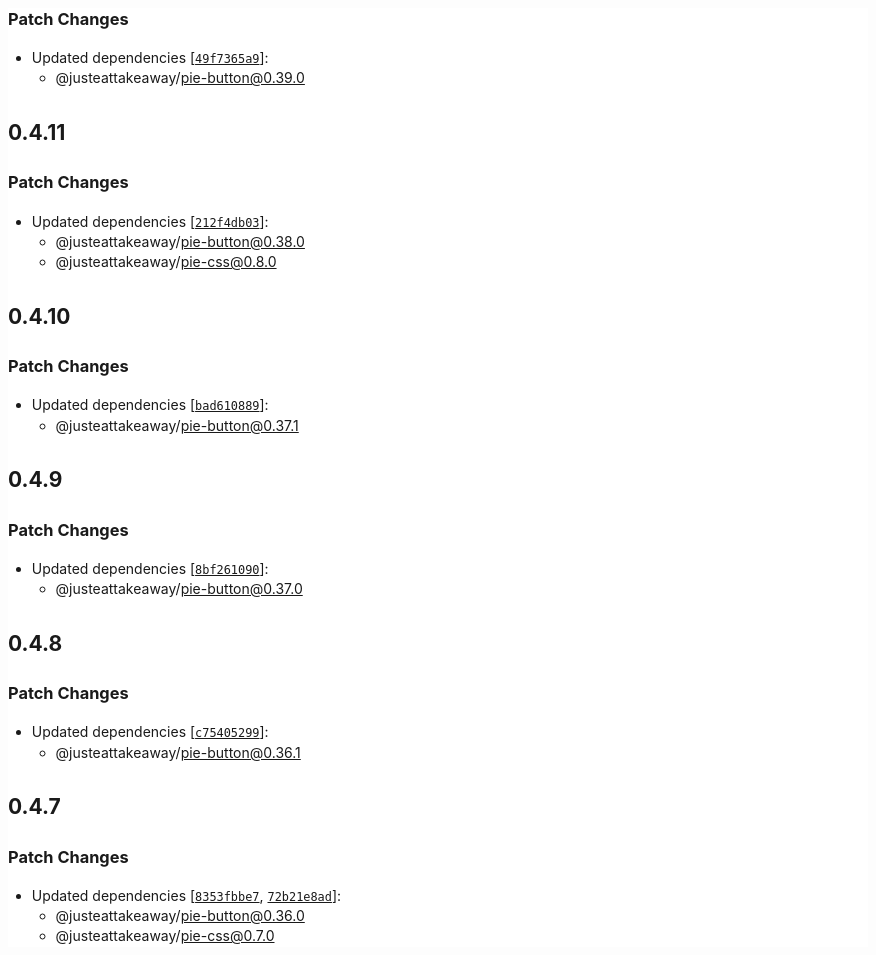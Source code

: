 ### Patch Changes

- Updated dependencies [[`49f7365a9`](https://github.com/justeattakeaway/pie/commit/49f7365a9252eed71d7e2a36f3a48b0452a483f7)]:
  - @justeattakeaway/pie-button@0.39.0

## 0.4.11

### Patch Changes

- Updated dependencies [[`212f4db03`](https://github.com/justeattakeaway/pie/commit/212f4db030c68b7d32c622c54fe3e037dbfae679)]:
  - @justeattakeaway/pie-button@0.38.0
  - @justeattakeaway/pie-css@0.8.0

## 0.4.10

### Patch Changes

- Updated dependencies [[`bad610889`](https://github.com/justeattakeaway/pie/commit/bad610889be57c2115b8e3abe8504679df44b275)]:
  - @justeattakeaway/pie-button@0.37.1

## 0.4.9

### Patch Changes

- Updated dependencies [[`8bf261090`](https://github.com/justeattakeaway/pie/commit/8bf2610903a3ac05c51e9c1d2444d09f64feeeba)]:
  - @justeattakeaway/pie-button@0.37.0

## 0.4.8

### Patch Changes

- Updated dependencies [[`c75405299`](https://github.com/justeattakeaway/pie/commit/c75405299b867d5a0214584b5172e4598a56ba4d)]:
  - @justeattakeaway/pie-button@0.36.1

## 0.4.7

### Patch Changes

- Updated dependencies [[`8353fbbe7`](https://github.com/justeattakeaway/pie/commit/8353fbbe74eb4b7a322bdb9c7640b0eab6fb6cc1), [`72b21e8ad`](https://github.com/justeattakeaway/pie/commit/72b21e8ad03439655653edab01acbb1a78a94ecf)]:
  - @justeattakeaway/pie-button@0.36.0
  - @justeattakeaway/pie-css@0.7.0
